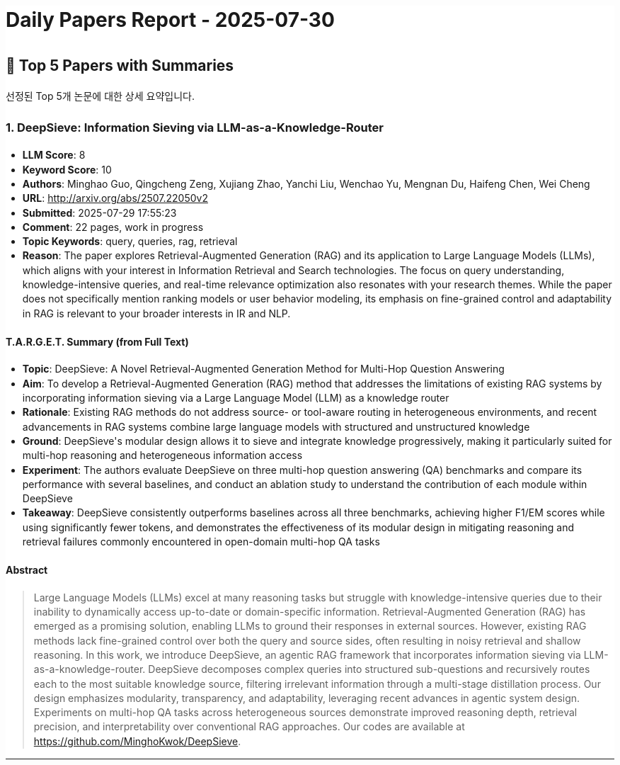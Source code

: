 # Daily Papers Report - 2025-07-30

## 🌟 Top 5 Papers with Summaries

선정된 Top 5개 논문에 대한 상세 요약입니다.

### 1. DeepSieve: Information Sieving via LLM-as-a-Knowledge-Router

- **LLM Score**: 8
- **Keyword Score**: 10
- **Authors**: Minghao Guo, Qingcheng Zeng, Xujiang Zhao, Yanchi Liu, Wenchao Yu, Mengnan Du, Haifeng Chen, Wei Cheng
- **URL**: <http://arxiv.org/abs/2507.22050v2>
- **Submitted**: 2025-07-29 17:55:23
- **Comment**: 22 pages, work in progress
- **Topic Keywords**: query, queries, rag, retrieval
- **Reason**: The paper explores Retrieval-Augmented Generation (RAG) and its application to Large Language Models (LLMs), which aligns with your interest in Information Retrieval and Search technologies. The focus on query understanding, knowledge-intensive queries, and real-time relevance optimization also resonates with your research themes. While the paper does not specifically mention ranking models or user behavior modeling, its emphasis on fine-grained control and adaptability in RAG is relevant to your broader interests in IR and NLP.

#### T.A.R.G.E.T. Summary (from Full Text)
- **Topic**: DeepSieve: A Novel Retrieval-Augmented Generation Method for Multi-Hop Question Answering
- **Aim**: To develop a Retrieval-Augmented Generation (RAG) method that addresses the limitations of existing RAG systems by incorporating information sieving via a Large Language Model (LLM) as a knowledge router
- **Rationale**: Existing RAG methods do not address source- or tool-aware routing in heterogeneous environments, and recent advancements in RAG systems combine large language models with structured and unstructured knowledge
- **Ground**: DeepSieve's modular design allows it to sieve and integrate knowledge progressively, making it particularly suited for multi-hop reasoning and heterogeneous information access
- **Experiment**: The authors evaluate DeepSieve on three multi-hop question answering (QA) benchmarks and compare its performance with several baselines, and conduct an ablation study to understand the contribution of each module within DeepSieve
- **Takeaway**: DeepSieve consistently outperforms baselines across all three benchmarks, achieving higher F1/EM scores while using significantly fewer tokens, and demonstrates the effectiveness of its modular design in mitigating reasoning and retrieval failures commonly encountered in open-domain multi-hop QA tasks

#### Abstract
> Large Language Models (LLMs) excel at many reasoning tasks but struggle with
knowledge-intensive queries due to their inability to dynamically access
up-to-date or domain-specific information. Retrieval-Augmented Generation (RAG)
has emerged as a promising solution, enabling LLMs to ground their responses in
external sources. However, existing RAG methods lack fine-grained control over
both the query and source sides, often resulting in noisy retrieval and shallow
reasoning. In this work, we introduce DeepSieve, an agentic RAG framework that
incorporates information sieving via LLM-as-a-knowledge-router. DeepSieve
decomposes complex queries into structured sub-questions and recursively routes
each to the most suitable knowledge source, filtering irrelevant information
through a multi-stage distillation process. Our design emphasizes modularity,
transparency, and adaptability, leveraging recent advances in agentic system
design. Experiments on multi-hop QA tasks across heterogeneous sources
demonstrate improved reasoning depth, retrieval precision, and interpretability
over conventional RAG approaches. Our codes are available at
https://github.com/MinghoKwok/DeepSieve.

---